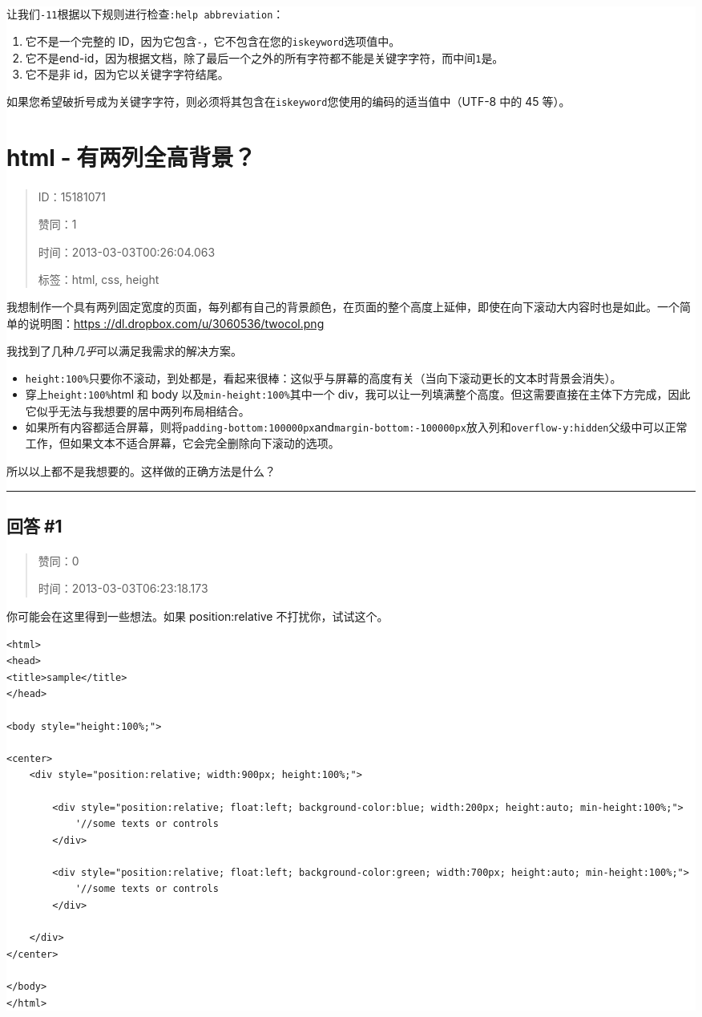让我们`-11`根据以下规则进行检查`:help abbreviation`：

1.  它不是一个完整的 ID，因为它包含`-`，它不包含在您的`iskeyword`选项值中。
2.  它不是end-id，因为根据文档，除了最后一个之外的所有字符都不能是关键字字符，而中间`1`是。
3.  它不是非 id，因为它以关键字字符结尾。

如果您希望破折号成为关键字字符，则必须将其包含在`iskeyword`您使用的编码的适当值中（UTF-8 中的 45 等）。

# html - 有两列全高背景？

> ID：15181071
> 
> 赞同：1
> 
> 时间：2013-03-03T00:26:04.063
> 
> 标签：html, css, height

我想制作一个具有两列固定宽度的页面，每列都有自己的背景颜色，在页面的整个高度上延伸，即使在向下滚动大内容时也是如此。一个简单的说明图：[https ://dl.dropbox.com/u/3060536/twocol.png](https://dl.dropbox.com/u/3060536/twocol.png)

我找到了几种*几乎*可以满足我需求的解决方案。

*   `height:100%`只要你不滚动，到处都是，看起来很棒：这似乎与屏幕的高度有关（当向下滚动更长的文本时背景会消失）。
*   穿上`height:100%`html 和 body 以及`min-height:100%`其中一个 div，我可以让一列填满整个高度。但这需要直接在主体下方完成，因此它似乎无法与我想要的居中两列布局相结合。
*   如果所有内容都适合屏幕，则将`padding-bottom:100000px`and`margin-bottom:-100000px`放入列和`overflow-y:hidden`父级中可以正常工作，但如果文本不适合屏幕，它会完全删除向下滚动的选项。

所以以上都不是我想要的。这样做的正确方法是什么？

* * *

## 回答 #1

> 赞同：0
> 
> 时间：2013-03-03T06:23:18.173

你可能会在这里得到一些想法。如果 position:relative 不打扰你，试试这个。

```
<html>
<head>
<title>sample</title>
</head>

<body style="height:100%;">

<center>
    <div style="position:relative; width:900px; height:100%;">

        <div style="position:relative; float:left; background-color:blue; width:200px; height:auto; min-height:100%;">
            '//some texts or controls
        </div>

        <div style="position:relative; float:left; background-color:green; width:700px; height:auto; min-height:100%;">
            '//some texts or controls
        </div>

    </div>
</center>   

</body>
</html> 
```